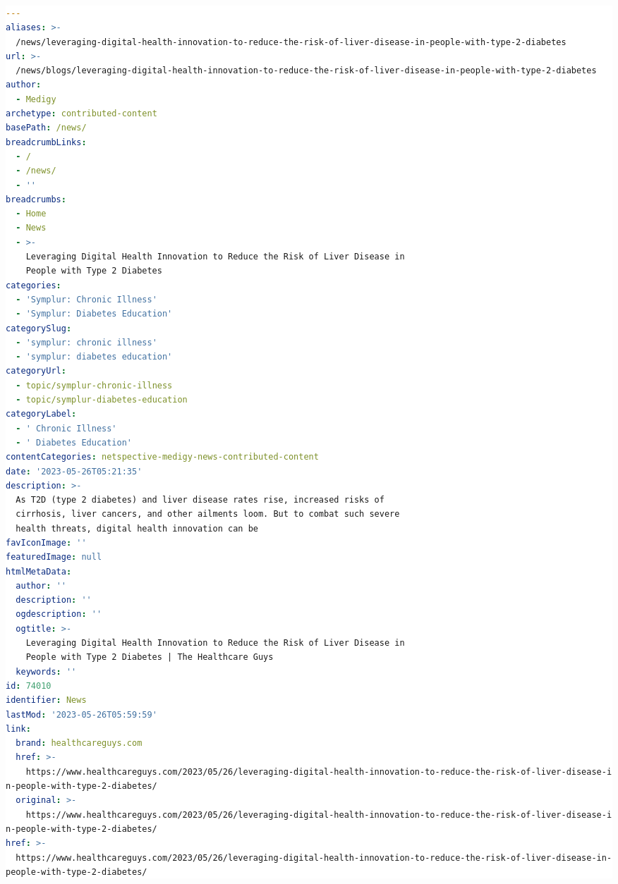 ```yaml
---
aliases: >-
  /news/leveraging-digital-health-innovation-to-reduce-the-risk-of-liver-disease-in-people-with-type-2-diabetes
url: >-
  /news/blogs/leveraging-digital-health-innovation-to-reduce-the-risk-of-liver-disease-in-people-with-type-2-diabetes
author:
  - Medigy
archetype: contributed-content
basePath: /news/
breadcrumbLinks:
  - /
  - /news/
  - ''
breadcrumbs:
  - Home
  - News
  - >-
    Leveraging Digital Health Innovation to Reduce the Risk of Liver Disease in
    People with Type 2 Diabetes
categories:
  - 'Symplur: Chronic Illness'
  - 'Symplur: Diabetes Education'
categorySlug:
  - 'symplur: chronic illness'
  - 'symplur: diabetes education'
categoryUrl:
  - topic/symplur-chronic-illness
  - topic/symplur-diabetes-education
categoryLabel:
  - ' Chronic Illness'
  - ' Diabetes Education'
contentCategories: netspective-medigy-news-contributed-content
date: '2023-05-26T05:21:35'
description: >-
  As T2D (type 2 diabetes) and liver disease rates rise, increased risks of
  cirrhosis, liver cancers, and other ailments loom. But to combat such severe
  health threats, digital health innovation can be 
favIconImage: ''
featuredImage: null
htmlMetaData:
  author: ''
  description: ''
  ogdescription: ''
  ogtitle: >-
    Leveraging Digital Health Innovation to Reduce the Risk of Liver Disease in
    People with Type 2 Diabetes | The Healthcare Guys
  keywords: ''
id: 74010
identifier: News
lastMod: '2023-05-26T05:59:59'
link:
  brand: healthcareguys.com
  href: >-
    https://www.healthcareguys.com/2023/05/26/leveraging-digital-health-innovation-to-reduce-the-risk-of-liver-disease-in-people-with-type-2-diabetes/
  original: >-
    https://www.healthcareguys.com/2023/05/26/leveraging-digital-health-innovation-to-reduce-the-risk-of-liver-disease-in-people-with-type-2-diabetes/
href: >-
  https://www.healthcareguys.com/2023/05/26/leveraging-digital-health-innovation-to-reduce-the-risk-of-liver-disease-in-people-with-type-2-diabetes/
```